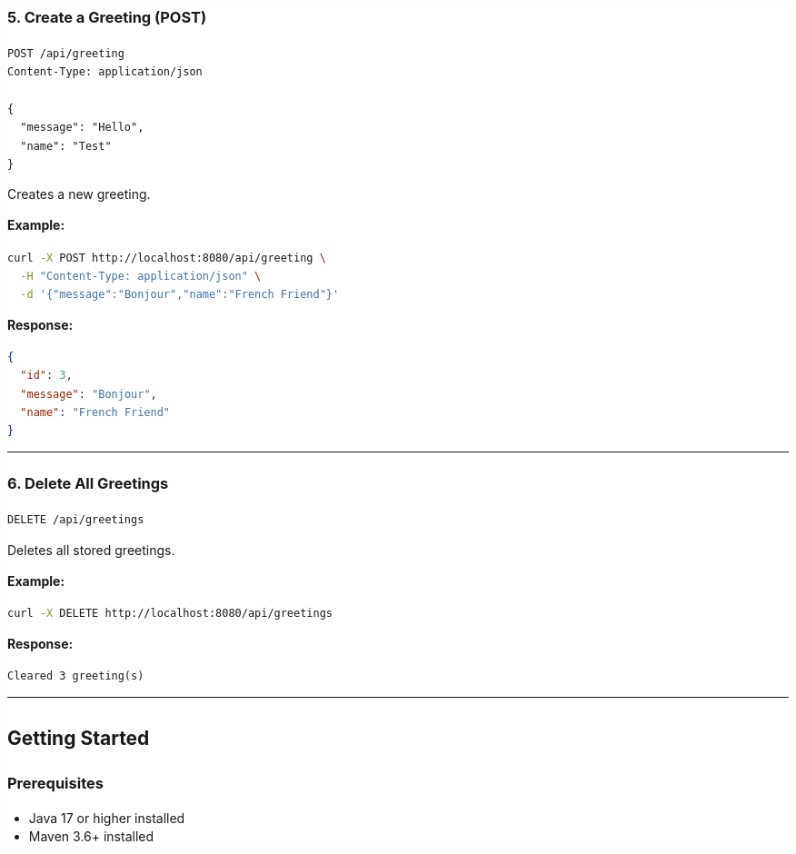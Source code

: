 ### 5. Create a Greeting (POST)
```
POST /api/greeting
Content-Type: application/json

{
  "message": "Hello",
  "name": "Test"
}
```
Creates a new greeting.

**Example:**
```bash
curl -X POST http://localhost:8080/api/greeting \
  -H "Content-Type: application/json" \
  -d '{"message":"Bonjour","name":"French Friend"}'
```

**Response:**
```json
{
  "id": 3,
  "message": "Bonjour",
  "name": "French Friend"
}
```

---

### 6. Delete All Greetings
```
DELETE /api/greetings
```
Deletes all stored greetings.

**Example:**
```bash
curl -X DELETE http://localhost:8080/api/greetings
```

**Response:**
```
Cleared 3 greeting(s)
```

---

## Getting Started

### Prerequisites
- Java 17 or higher installed
- Maven 3.6+ installed
